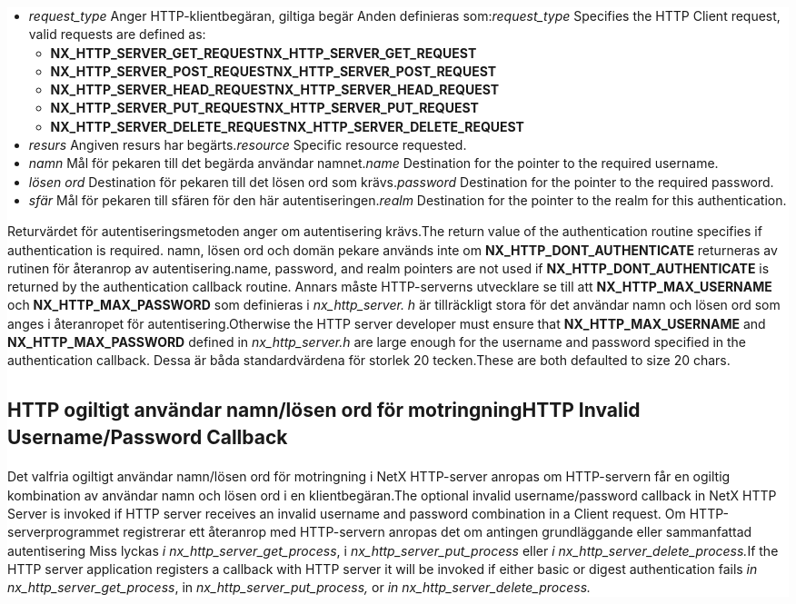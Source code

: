 - <span data-ttu-id="94a82-210">*request_type* Anger HTTP-klientbegäran, giltiga begär Anden definieras som:</span><span class="sxs-lookup"><span data-stu-id="94a82-210">*request_type* Specifies the HTTP Client request, valid requests are defined as:</span></span>
  - <span data-ttu-id="94a82-211">**NX_HTTP_SERVER_GET_REQUEST**</span><span class="sxs-lookup"><span data-stu-id="94a82-211">**NX_HTTP_SERVER_GET_REQUEST**</span></span>
  - <span data-ttu-id="94a82-212">**NX_HTTP_SERVER_POST_REQUEST**</span><span class="sxs-lookup"><span data-stu-id="94a82-212">**NX_HTTP_SERVER_POST_REQUEST**</span></span>
  - <span data-ttu-id="94a82-213">**NX_HTTP_SERVER_HEAD_REQUEST**</span><span class="sxs-lookup"><span data-stu-id="94a82-213">**NX_HTTP_SERVER_HEAD_REQUEST**</span></span>
  - <span data-ttu-id="94a82-214">**NX_HTTP_SERVER_PUT_REQUEST**</span><span class="sxs-lookup"><span data-stu-id="94a82-214">**NX_HTTP_SERVER_PUT_REQUEST**</span></span>
  - <span data-ttu-id="94a82-215">**NX_HTTP_SERVER_DELETE_REQUEST**</span><span class="sxs-lookup"><span data-stu-id="94a82-215">**NX_HTTP_SERVER_DELETE_REQUEST**</span></span>
- <span data-ttu-id="94a82-216">*resurs* Angiven resurs har begärts.</span><span class="sxs-lookup"><span data-stu-id="94a82-216">*resource* Specific resource requested.</span></span>
- <span data-ttu-id="94a82-217">*namn* Mål för pekaren till det begärda användar namnet.</span><span class="sxs-lookup"><span data-stu-id="94a82-217">*name* Destination for the pointer to the required username.</span></span>
- <span data-ttu-id="94a82-218">*lösen ord* Destination för pekaren till det lösen ord som krävs.</span><span class="sxs-lookup"><span data-stu-id="94a82-218">*password* Destination for the pointer to the required password.</span></span>
- <span data-ttu-id="94a82-219">*sfär* Mål för pekaren till sfären för den här autentiseringen.</span><span class="sxs-lookup"><span data-stu-id="94a82-219">*realm* Destination for the pointer to the realm for this authentication.</span></span>

<span data-ttu-id="94a82-220">Returvärdet för autentiseringsmetoden anger om autentisering krävs.</span><span class="sxs-lookup"><span data-stu-id="94a82-220">The return value of the authentication routine specifies if authentication is required.</span></span> <span data-ttu-id="94a82-221">namn, lösen ord och domän pekare används inte om **NX_HTTP_DONT_AUTHENTICATE** returneras av rutinen för återanrop av autentisering.</span><span class="sxs-lookup"><span data-stu-id="94a82-221">name, password, and realm pointers are not used if **NX_HTTP_DONT_AUTHENTICATE** is returned by the authentication callback routine.</span></span> <span data-ttu-id="94a82-222">Annars måste HTTP-serverns utvecklare se till att **NX_HTTP_MAX_USERNAME** och **NX_HTTP_MAX_PASSWORD** som definieras i *nx_http_server. h* är tillräckligt stora för det användar namn och lösen ord som anges i återanropet för autentisering.</span><span class="sxs-lookup"><span data-stu-id="94a82-222">Otherwise the HTTP server developer must ensure that **NX_HTTP_MAX_USERNAME** and **NX_HTTP_MAX_PASSWORD** defined in *nx_http_server.h* are large enough for the username and password specified in the authentication callback.</span></span> <span data-ttu-id="94a82-223">Dessa är båda standardvärdena för storlek 20 tecken.</span><span class="sxs-lookup"><span data-stu-id="94a82-223">These are both defaulted to size 20 chars.</span></span>

## <a name="http-invalid-usernamepassword-callback"></a><span data-ttu-id="94a82-224">HTTP ogiltigt användar namn/lösen ord för motringning</span><span class="sxs-lookup"><span data-stu-id="94a82-224">HTTP Invalid Username/Password Callback</span></span>

<span data-ttu-id="94a82-225">Det valfria ogiltigt användar namn/lösen ord för motringning i NetX HTTP-server anropas om HTTP-servern får en ogiltig kombination av användar namn och lösen ord i en klientbegäran.</span><span class="sxs-lookup"><span data-stu-id="94a82-225">The optional invalid username/password callback in NetX HTTP Server is invoked if HTTP server receives an invalid username and password combination in a Client request.</span></span> <span data-ttu-id="94a82-226">Om HTTP-serverprogrammet registrerar ett återanrop med HTTP-servern anropas det om antingen grundläggande eller sammanfattad autentisering Miss lyckas *i nx_http_server_get_process*, i *nx_http_server_put_process* eller *i nx_http_server_delete_process.*</span><span class="sxs-lookup"><span data-stu-id="94a82-226">If the HTTP server application registers a callback with HTTP server it will be invoked if either basic or digest authentication fails *in nx_http_server_get_process*, in *nx_http_server_put_process,* or *in nx_http_server_delete_process.*</span></span>
